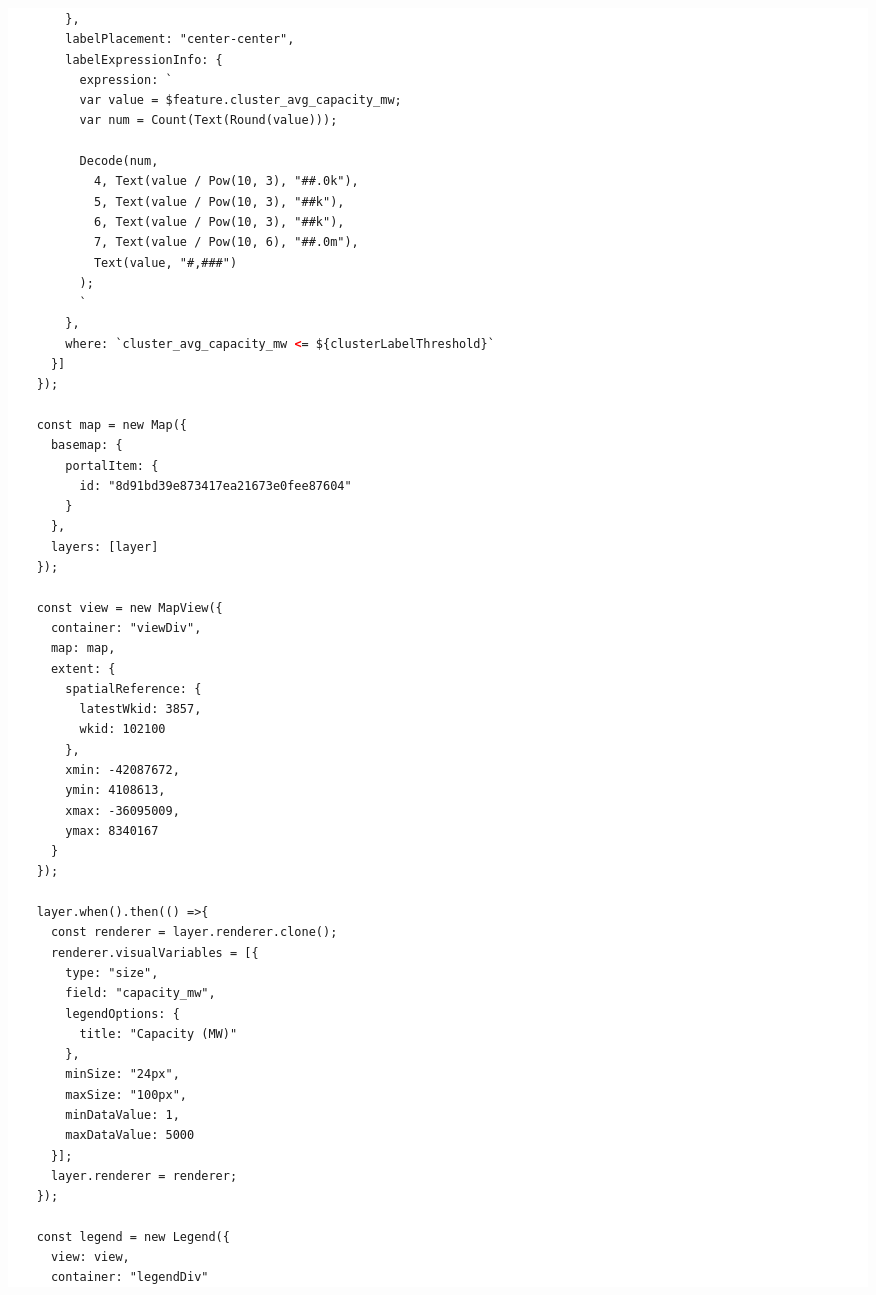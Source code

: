 ```html
        },
        labelPlacement: "center-center",
        labelExpressionInfo: {
          expression: `
          var value = $feature.cluster_avg_capacity_mw;
          var num = Count(Text(Round(value)));

          Decode(num,
            4, Text(value / Pow(10, 3), "##.0k"),
            5, Text(value / Pow(10, 3), "##k"),
            6, Text(value / Pow(10, 3), "##k"),
            7, Text(value / Pow(10, 6), "##.0m"),
            Text(value, "#,###")
          );
          `
        },
        where: `cluster_avg_capacity_mw <= ${clusterLabelThreshold}`
      }]
    });

    const map = new Map({
      basemap: {
        portalItem: {
          id: "8d91bd39e873417ea21673e0fee87604"
        }
      },
      layers: [layer]
    });

    const view = new MapView({
      container: "viewDiv",
      map: map,
      extent: {
        spatialReference: {
          latestWkid: 3857,
          wkid: 102100
        },
        xmin: -42087672,
        ymin: 4108613,
        xmax: -36095009,
        ymax: 8340167
      }
    });

    layer.when().then(() =>{
      const renderer = layer.renderer.clone();
      renderer.visualVariables = [{
        type: "size",
        field: "capacity_mw",
        legendOptions: {
          title: "Capacity (MW)"
        },
        minSize: "24px",
        maxSize: "100px",
        minDataValue: 1,
        maxDataValue: 5000
      }];
      layer.renderer = renderer;
    });

    const legend = new Legend({
      view: view,
      container: "legendDiv"
```
